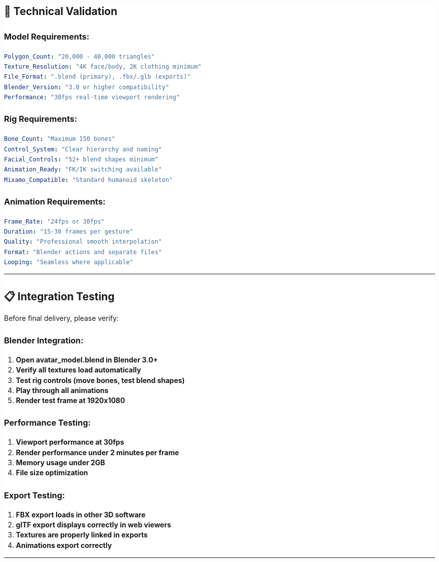 
## 🔧 Technical Validation

### Model Requirements:
```yaml
Polygon_Count: "20,000 - 40,000 triangles"
Texture_Resolution: "4K face/body, 2K clothing minimum"
File_Format: ".blend (primary), .fbx/.glb (exports)"
Blender_Version: "3.0 or higher compatibility"
Performance: "30fps real-time viewport rendering"
```

### Rig Requirements:
```yaml
Bone_Count: "Maximum 150 bones"
Control_System: "Clear hierarchy and naming"
Facial_Controls: "52+ blend shapes minimum"
Animation_Ready: "FK/IK switching available"
Mixamo_Compatible: "Standard humanoid skeleton"
```

### Animation Requirements:
```yaml
Frame_Rate: "24fps or 30fps"
Duration: "15-30 frames per gesture"
Quality: "Professional smooth interpolation"
Format: "Blender actions and separate files"
Looping: "Seamless where applicable"
```

---

## 📋 Integration Testing

Before final delivery, please verify:

### Blender Integration:
1. **Open avatar_model.blend in Blender 3.0+**
2. **Verify all textures load automatically**
3. **Test rig controls (move bones, test blend shapes)**
4. **Play through all animations**
5. **Render test frame at 1920x1080**

### Performance Testing:
1. **Viewport performance at 30fps**
2. **Render performance under 2 minutes per frame**
3. **Memory usage under 2GB**
4. **File size optimization**

### Export Testing:
1. **FBX export loads in other 3D software**
2. **glTF export displays correctly in web viewers**
3. **Textures are properly linked in exports**
4. **Animations export correctly**

---